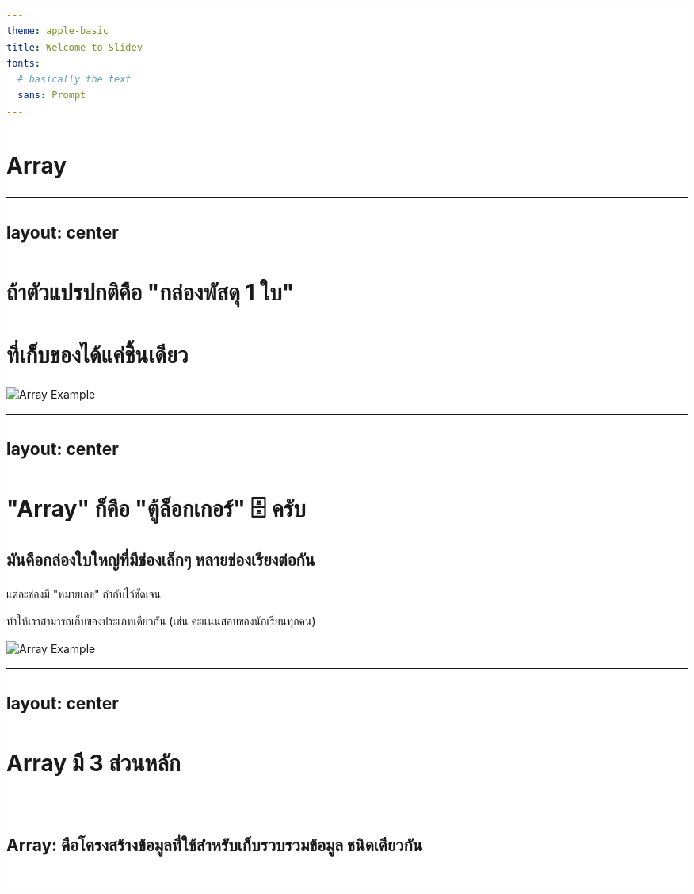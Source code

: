 ```yaml
---
theme: apple-basic
title: Welcome to Slidev
fonts:
  # basically the text
  sans: Prompt
---
```


# Array

---
layout: center
---

# ถ้าตัวแปรปกติคือ "กล่องพัสดุ 1 ใบ" 
# ที่เก็บของได้แค่ชิ้นเดียว

<img src="https://media4.giphy.com/media/v1.Y2lkPTc5MGI3NjExY3RrMm92cmM4N3Q1cjhkdmFtN2djZW5oaGZ5aW8xOWEwcG1xMHZkZCZlcD12MV9pbnRlcm5hbF9naWZfYnlfaWQmY3Q9Zw/2zlSwREmLmiQw/giphy.gif" alt="Array Example" style="max-width: 100%; height: auto;">

---
layout: center
---

# "Array" ก็คือ "ตู้ล็อกเกอร์" 🗄️ ครับ 
## มันคือกล่องใบใหญ่ที่มีช่องเล็กๆ หลายช่องเรียงต่อกัน
แต่ละช่องมี "หมายเลข" กำกับไว้ชัดเจน 

ทำให้เราสามารถเก็บของประเภทเดียวกัน (เช่น คะแนนสอบของนักเรียนทุกคน)

<img src="https://media2.giphy.com/media/v1.Y2lkPTc5MGI3NjExeXlxa2EzcjRtbTF3cjVqZ2ZycG1ua2pjdDhrOHIyY2ZycDN6cm5jcyZlcD12MV9pbnRlcm5hbF9naWZfYnlfaWQmY3Q9Zw/xUNd9DigZuOWdEB9Qc/giphy.gif" alt="Array Example" style="max-width: 60%; height: auto;">

---
layout: center
---
# Array มี 3 ส่วนหลัก
<br>
<v-click>

## Array: คือโครงสร้างข้อมูลที่ใช้สำหรับเก็บรวบรวมข้อมูล ชนิดเดียวกัน
<br>
</v-click>
<v-click>
